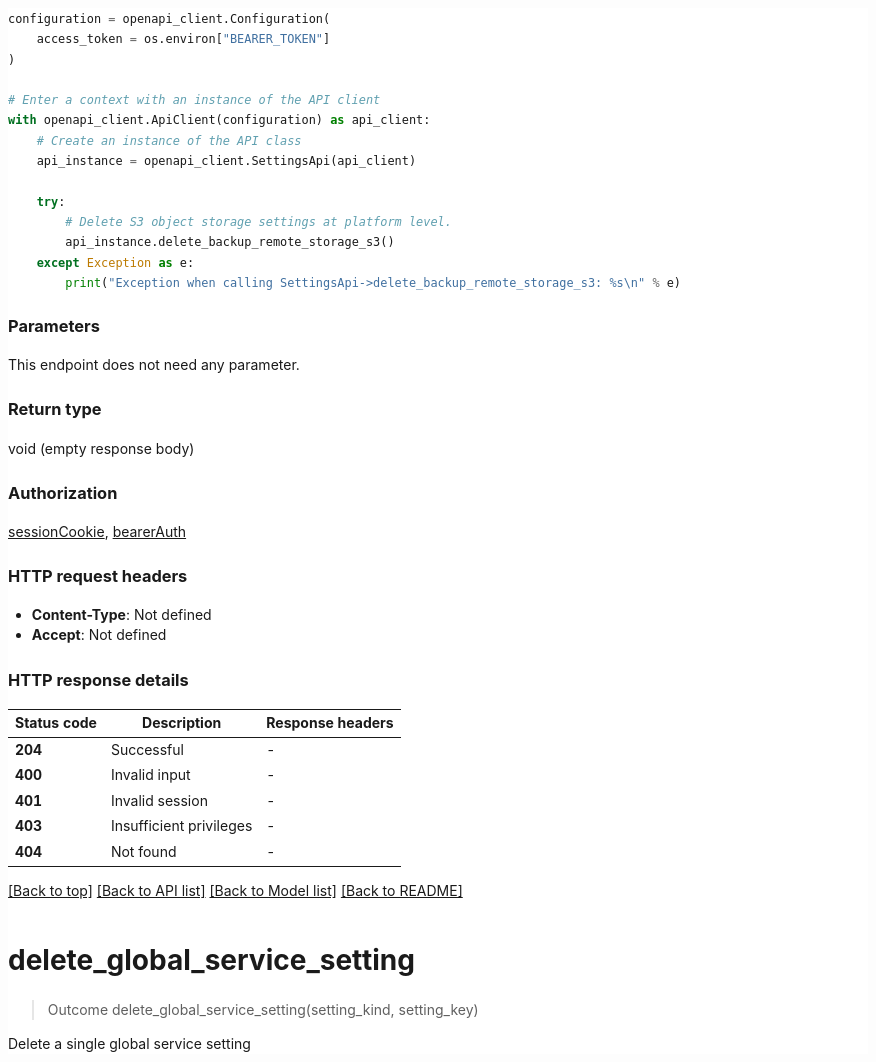 ```python
configuration = openapi_client.Configuration(
    access_token = os.environ["BEARER_TOKEN"]
)

# Enter a context with an instance of the API client
with openapi_client.ApiClient(configuration) as api_client:
    # Create an instance of the API class
    api_instance = openapi_client.SettingsApi(api_client)

    try:
        # Delete S3 object storage settings at platform level.
        api_instance.delete_backup_remote_storage_s3()
    except Exception as e:
        print("Exception when calling SettingsApi->delete_backup_remote_storage_s3: %s\n" % e)
```



### Parameters

This endpoint does not need any parameter.

### Return type

void (empty response body)

### Authorization

[sessionCookie](../README.md#sessionCookie), [bearerAuth](../README.md#bearerAuth)

### HTTP request headers

 - **Content-Type**: Not defined
 - **Accept**: Not defined

### HTTP response details

| Status code | Description | Response headers |
|-------------|-------------|------------------|
**204** | Successful |  -  |
**400** | Invalid input |  -  |
**401** | Invalid session |  -  |
**403** | Insufficient privileges |  -  |
**404** | Not found |  -  |

[[Back to top]](#) [[Back to API list]](../README.md#documentation-for-api-endpoints) [[Back to Model list]](../README.md#documentation-for-models) [[Back to README]](../README.md)

# **delete_global_service_setting**
> Outcome delete_global_service_setting(setting_kind, setting_key)

Delete a single global service setting
